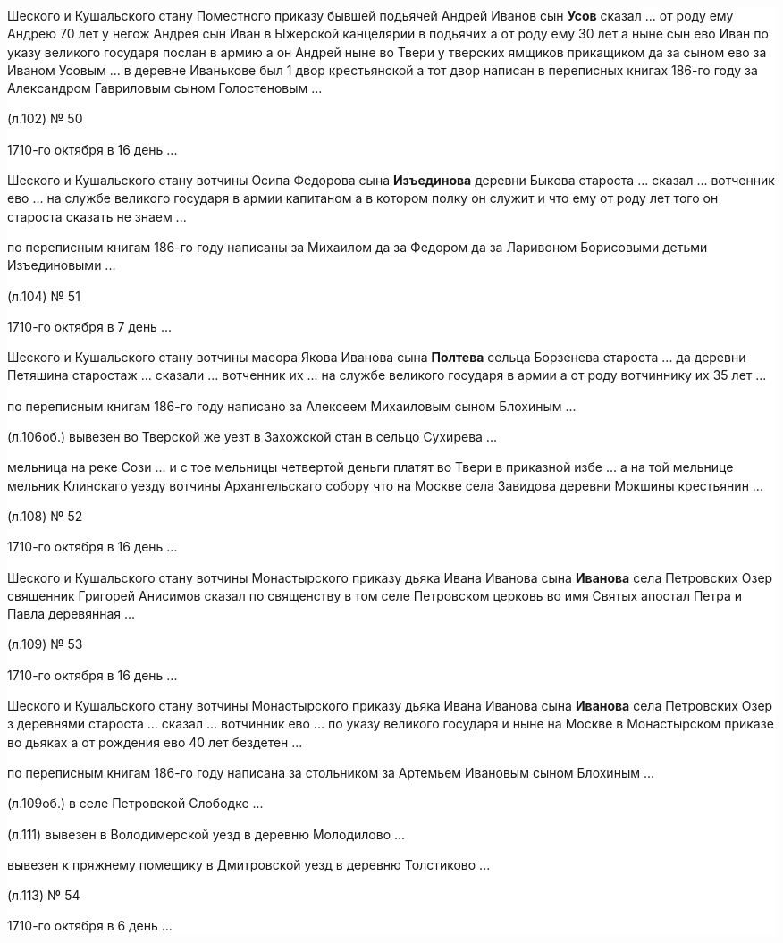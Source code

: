 Шеского и Кушальского стану Поместного приказу бывшей подьячей Андрей Иванов сын **Усов** сказал ... от роду ему Андрею 70 лет у негож Андрея сын Иван в Ыжерской канцелярии в подьячих а от роду ему 30 лет а ныне сын ево Иван по указу великого государя послан в армию а он Андрей ныне во Твери у тверских ямщиков прикащиком да за сыном ево за Иваном Усовым ... в деревне Иванькове был 1 двор крестьянской а тот двор написан в переписных книгах 186-го году за Александром Гавриловым сыном Голостеновым ...

(л.102) № 50

1710-го октября в 16 день ...

Шеского и Кушальского стану вотчины Осипа Федорова сына **Изъединова** деревни Быкова староста ... сказал ... вотченник ево ... на службе великого государя в армии капитаном а в котором полку он служит и что ему от роду лет того он староста сказать не знаем ...

по переписным книгам 186-го году написаны за Михаилом да за Федором да за Ларивоном Борисовыми детьми Изъединовыми ...

(л.104) № 51

1710-го октября в 7 день ...

Шеского и Кушальского стану вотчины маеора Якова Иванова сына **Полтева** сельца Борзенева староста ... да деревни Петяшина старостаж ... сказали ... вотченник их ... на службе великого государя в армии а от роду вотчиннику их 35 лет ...

по переписным книгам 186-го году написано за Алексеем Михаиловым сыном Блохиным ...

(л.106об.) вывезен во Тверской же уезт в Захожской стан в сельцо Сухирева ...

мельница на реке Сози ... и с тое мельницы четвертой деньги платят во Твери в приказной избе ... а на той мельнице мельник Клинскаго уезду вотчины Архангельскаго собору что на Москве села Завидова деревни Мокшины крестьянин ...

(л.108) № 52

1710-го октября в 16 день ...

Шеского и Кушальского стану вотчины Монастырского приказу дьяка Ивана Иванова сына **Иванова** села Петровских Озер священник Григорей Анисимов сказал по священству в том селе Петровском церковь во имя Святых апостал Петра и Павла деревянная ...

(л.109) № 53

1710-го октября в 16 день ...

Шеского и Кушальского стану вотчины Монастырского приказу дьяка Ивана Иванова сына **Иванова** села Петровских Озер з деревнями староста ... сказал ... вотчинник ево ... по указу великого государя и ныне на Москве в Монастырском приказе во дьяках а от рождения ево 40 лет бездетен ...

по переписным книгам 186-го году написана за стольником за Артемьем Ивановым сыном Блохиным ...

(л.109об.) в селе Петровской Слободке ...

(л.111) вывезен в Володимерской уезд в деревню Молодилово ...

вывезен к пряжнему помещику в Дмитровской уезд в деревню Толстиково ...

(л.113) № 54

1710-го октября в 6 день ...
